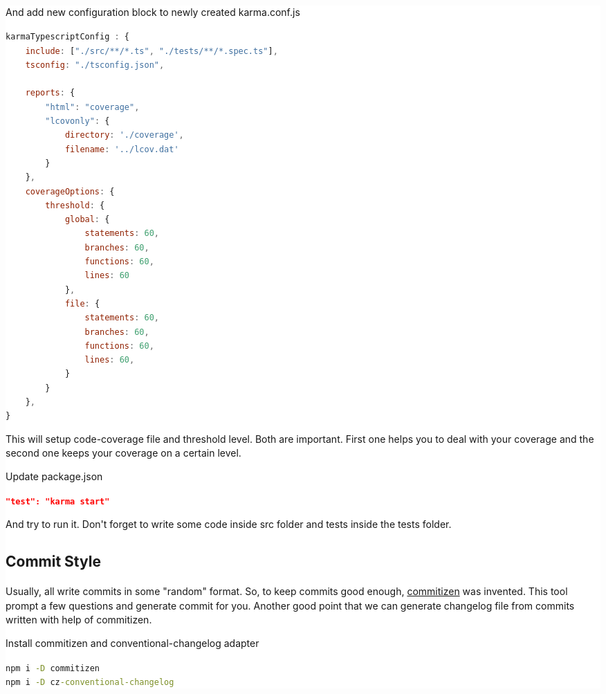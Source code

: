 And add new configuration block to newly created karma.conf.js

```js
karmaTypescriptConfig : {
    include: ["./src/**/*.ts", "./tests/**/*.spec.ts"],
    tsconfig: "./tsconfig.json",

    reports: {
        "html": "coverage",
        "lcovonly": {
            directory: './coverage',
            filename: '../lcov.dat'
        }
    },
    coverageOptions: {
        threshold: {
            global: {
                statements: 60,
                branches: 60,
                functions: 60,
                lines: 60
            },
            file: {
                statements: 60,
                branches: 60,
                functions: 60,
                lines: 60,
            }
        }
    },
}
```

This will setup code-coverage file and threshold level. Both are important. First one helps you to deal with your coverage and the second one keeps your coverage on a certain level.

Update package.json

```json
"test": "karma start"
```

And try to run it. Don't forget to write some code inside src folder and tests inside the tests folder.

## Commit Style

Usually, all write commits in some "random" format. So, to keep commits good enough, [commitizen](https://github.com/commitizen/cz-cli) was invented. This tool prompt a few questions and generate commit for you. Another good point that we can generate changelog file from commits written with help of commitizen.

Install commitizen and conventional-changelog adapter

```cmd
npm i -D commitizen
npm i -D cz-conventional-changelog
```
